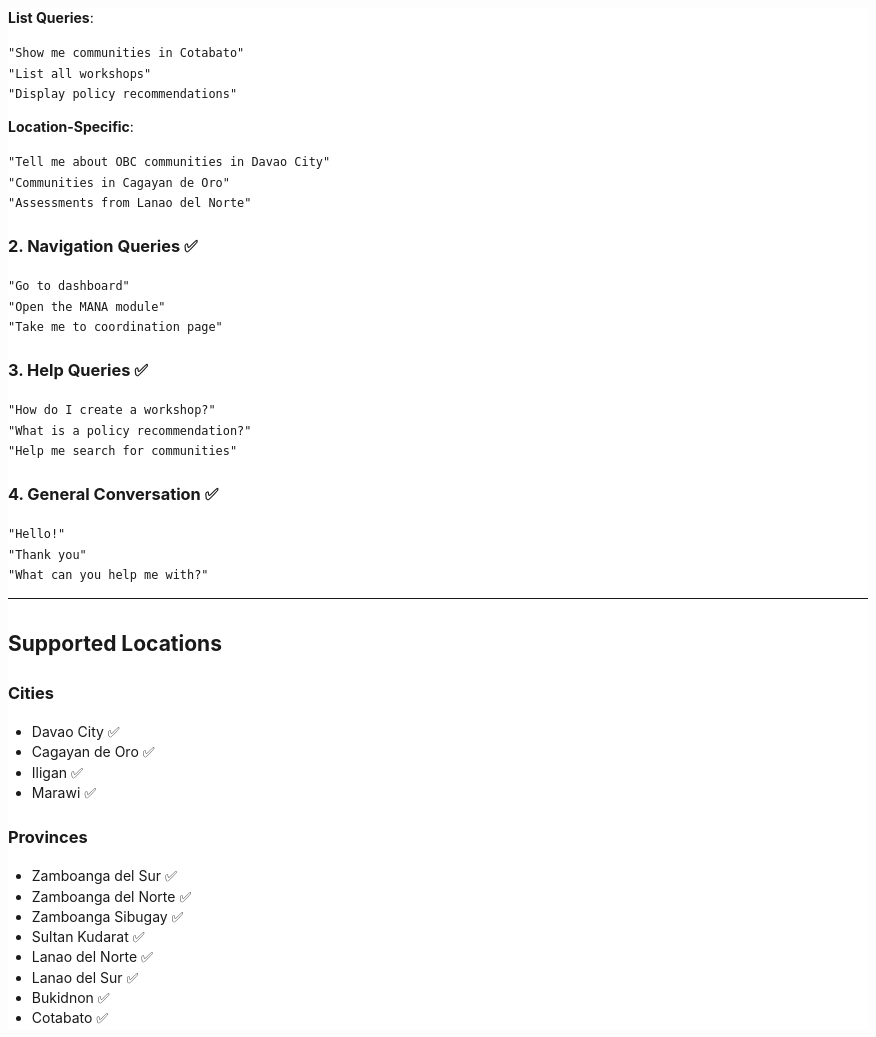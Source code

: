 **List Queries**:
```
"Show me communities in Cotabato"
"List all workshops"
"Display policy recommendations"
```

**Location-Specific**:
```
"Tell me about OBC communities in Davao City"
"Communities in Cagayan de Oro"
"Assessments from Lanao del Norte"
```

### 2. Navigation Queries ✅

```
"Go to dashboard"
"Open the MANA module"
"Take me to coordination page"
```

### 3. Help Queries ✅

```
"How do I create a workshop?"
"What is a policy recommendation?"
"Help me search for communities"
```

### 4. General Conversation ✅

```
"Hello!"
"Thank you"
"What can you help me with?"
```

---

## Supported Locations

### Cities
- Davao City ✅
- Cagayan de Oro ✅
- Iligan ✅
- Marawi ✅

### Provinces
- Zamboanga del Sur ✅
- Zamboanga del Norte ✅
- Zamboanga Sibugay ✅
- Sultan Kudarat ✅
- Lanao del Norte ✅
- Lanao del Sur ✅
- Bukidnon ✅
- Cotabato ✅
